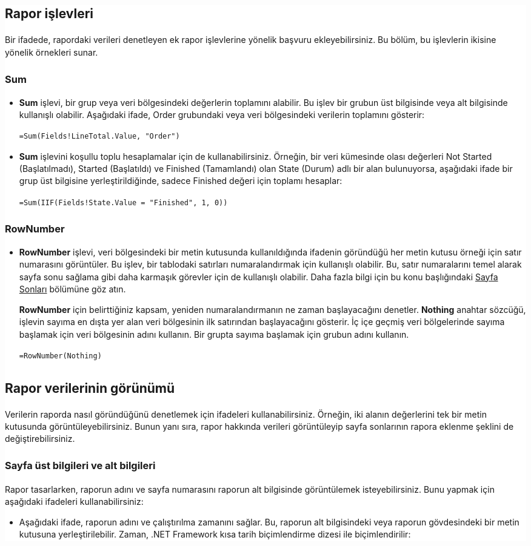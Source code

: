 ##  <a name="ReportFunctions"></a> Rapor işlevleri  
 Bir ifadede, rapordaki verileri denetleyen ek rapor işlevlerine yönelik başvuru ekleyebilirsiniz. Bu bölüm, bu işlevlerin ikisine yönelik örnekleri sunar. 
  
###  <a name="Sum"></a> Sum  
  
-   **Sum** işlevi, bir grup veya veri bölgesindeki değerlerin toplamını alabilir. Bu işlev bir grubun üst bilgisinde veya alt bilgisinde kullanışlı olabilir. Aşağıdaki ifade, Order grubundaki veya veri bölgesindeki verilerin toplamını gösterir:  
  
    ```  
    =Sum(Fields!LineTotal.Value, "Order")  
    ```  
  
-   **Sum** işlevini koşullu toplu hesaplamalar için de kullanabilirsiniz. Örneğin, bir veri kümesinde olası değerleri Not Started (Başlatılmadı), Started (Başlatıldı) ve Finished (Tamamlandı) olan State (Durum) adlı bir alan bulunuyorsa, aşağıdaki ifade bir grup üst bilgisine yerleştirildiğinde, sadece Finished değeri için toplamı hesaplar:  
  
    ```  
    =Sum(IIF(Fields!State.Value = "Finished", 1, 0))  
    ```  
  
###  <a name="RowNumber"></a> RowNumber  
  
-   **RowNumber** işlevi, veri bölgesindeki bir metin kutusunda kullanıldığında ifadenin göründüğü her metin kutusu örneği için satır numarasını görüntüler. Bu işlev, bir tablodaki satırları numaralandırmak için kullanışlı olabilir. Bu, satır numaralarını temel alarak sayfa sonu sağlama gibi daha karmaşık görevler için de kullanışlı olabilir. Daha fazla bilgi için bu konu başlığındaki [Sayfa Sonları](#PageBreaks) bölümüne göz atın.  
  
     **RowNumber** için belirttiğiniz kapsam, yeniden numaralandırmanın ne zaman başlayacağını denetler. **Nothing** anahtar sözcüğü, işlevin sayıma en dışta yer alan veri bölgesinin ilk satırından başlayacağını gösterir. İç içe geçmiş veri bölgelerinde sayıma başlamak için veri bölgesinin adını kullanın. Bir grupta sayıma başlamak için grubun adını kullanın.  
  
    ```  
    =RowNumber(Nothing)  
    ```  
  
##  <a name="AppearanceofReportData"></a> Rapor verilerinin görünümü  
 Verilerin raporda nasıl göründüğünü denetlemek için ifadeleri kullanabilirsiniz. Örneğin, iki alanın değerlerini tek bir metin kutusunda görüntüleyebilirsiniz. Bunun yanı sıra, rapor hakkında verileri görüntüleyip sayfa sonlarının rapora eklenme şeklini de değiştirebilirsiniz.  
  
###  <a name="PageHeadersandFooters"></a> Sayfa üst bilgileri ve alt bilgileri  
 Rapor tasarlarken, raporun adını ve sayfa numarasını raporun alt bilgisinde görüntülemek isteyebilirsiniz. Bunu yapmak için aşağıdaki ifadeleri kullanabilirsiniz:  
  
-   Aşağıdaki ifade, raporun adını ve çalıştırılma zamanını sağlar. Bu, raporun alt bilgisindeki veya raporun gövdesindeki bir metin kutusuna yerleştirilebilir. Zaman, .NET Framework kısa tarih biçimlendirme dizesi ile biçimlendirilir:  
  